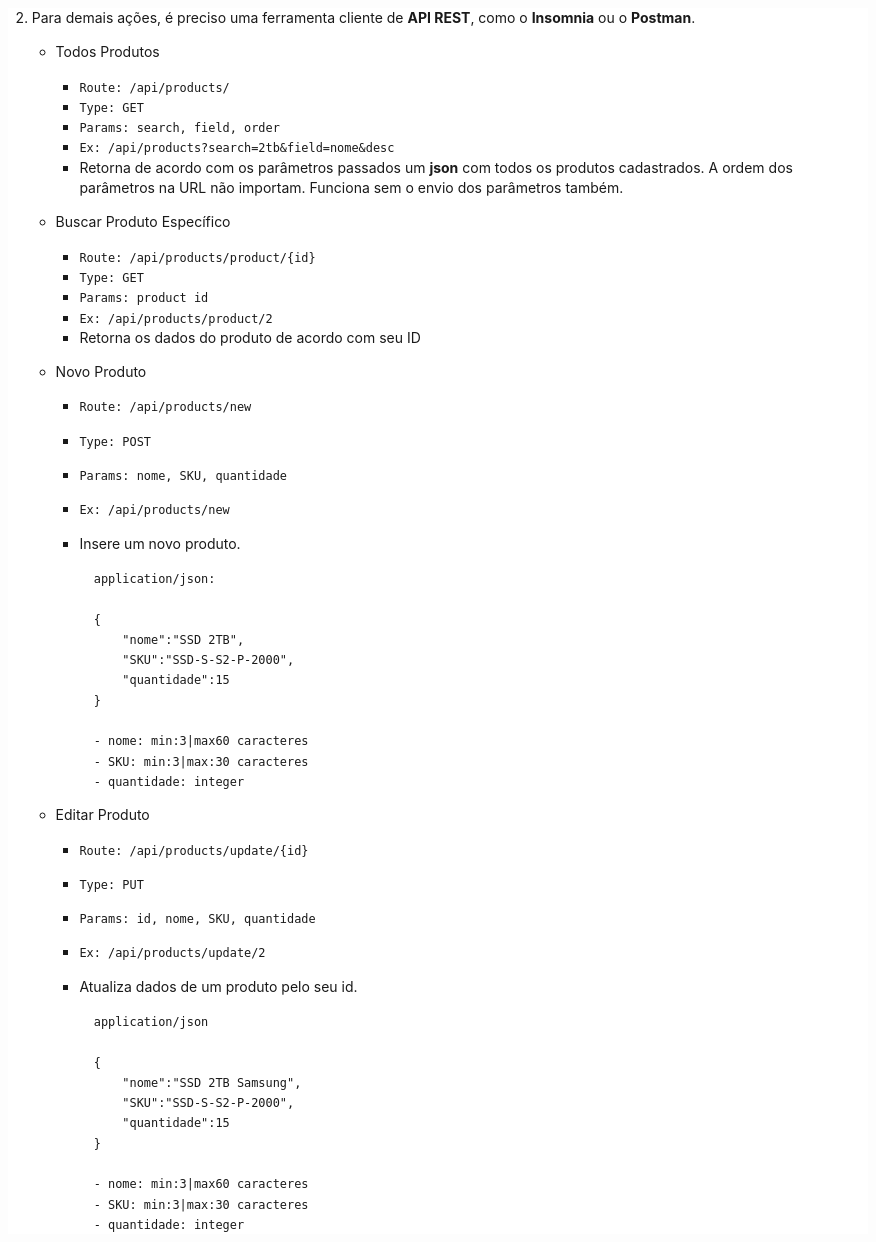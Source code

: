 2. Para demais ações, é preciso uma ferramenta cliente de **API REST**, como o **Insomnia** ou o **Postman**.
	
	- Todos Produtos
		- `Route: /api/products/`
		- `Type: GET`
		- `Params: search, field, order`
		- `Ex: /api/products?search=2tb&field=nome&desc`
		- Retorna de acordo com os parâmetros passados  um **json** com todos os produtos cadastrados. A ordem dos parâmetros na URL não importam. Funciona sem o envio dos parâmetros também.
		
	- Buscar Produto Específico
		- `Route: /api/products/product/{id}`
		- `Type: GET`
		- `Params: product id`
		- `Ex: /api/products/product/2`
		- Retorna os dados do produto de acordo com seu ID
		
	- Novo Produto
		- `Route: /api/products/new`
		- `Type: POST`
		- `Params: nome, SKU, quantidade`
		- `Ex: /api/products/new`
		- Insere um novo produto.
		
				application/json:
				
				{
					"nome":"SSD 2TB",
					"SKU":"SSD-S-S2-P-2000",
					"quantidade":15
				}
				
				- nome: min:3|max60 caracteres
				- SKU: min:3|max:30 caracteres
				- quantidade: integer
		
	- Editar Produto
	
		- `Route: /api/products/update/{id}`
		- `Type: PUT`
		- `Params: id, nome, SKU, quantidade`
		- `Ex: /api/products/update/2`
		- Atualiza dados de um produto pelo seu id.
		
				application/json
				
				{
					"nome":"SSD 2TB Samsung",
					"SKU":"SSD-S-S2-P-2000",
					"quantidade":15
				}
				
				- nome: min:3|max60 caracteres
				- SKU: min:3|max:30 caracteres
				- quantidade: integer
		